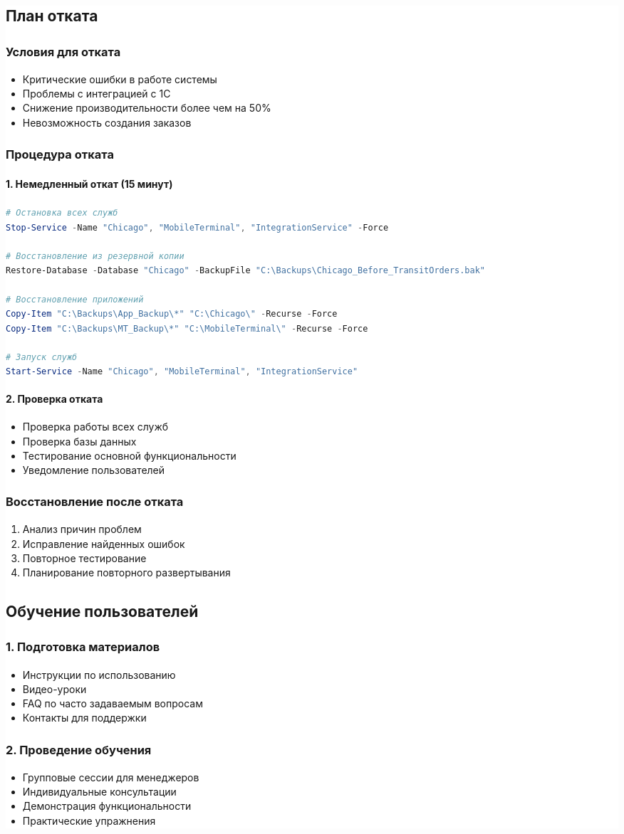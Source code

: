 ## План отката

### Условия для отката
- Критические ошибки в работе системы
- Проблемы с интеграцией с 1С
- Снижение производительности более чем на 50%
- Невозможность создания заказов

### Процедура отката

#### 1. Немедленный откат (15 минут)
```powershell
# Остановка всех служб
Stop-Service -Name "Chicago", "MobileTerminal", "IntegrationService" -Force

# Восстановление из резервной копии
Restore-Database -Database "Chicago" -BackupFile "C:\Backups\Chicago_Before_TransitOrders.bak"

# Восстановление приложений
Copy-Item "C:\Backups\App_Backup\*" "C:\Chicago\" -Recurse -Force
Copy-Item "C:\Backups\MT_Backup\*" "C:\MobileTerminal\" -Recurse -Force

# Запуск служб
Start-Service -Name "Chicago", "MobileTerminal", "IntegrationService"
```

#### 2. Проверка отката
- Проверка работы всех служб
- Проверка базы данных
- Тестирование основной функциональности
- Уведомление пользователей

### Восстановление после отката
1. Анализ причин проблем
2. Исправление найденных ошибок
3. Повторное тестирование
4. Планирование повторного развертывания

## Обучение пользователей

### 1. Подготовка материалов
- Инструкции по использованию
- Видео-уроки
- FAQ по часто задаваемым вопросам
- Контакты для поддержки

### 2. Проведение обучения
- Групповые сессии для менеджеров
- Индивидуальные консультации
- Демонстрация функциональности
- Практические упражнения
